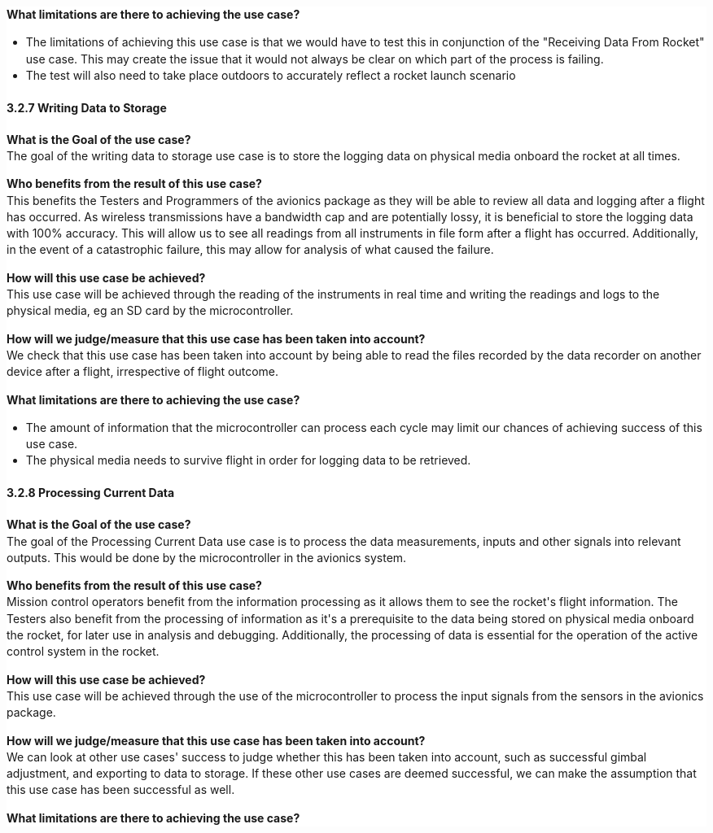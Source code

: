 **What limitations are there to achieving the use case?**  

- The limitations of achieving this use case is that we would have to test this in conjunction of the "Receiving Data From Rocket" use case. This may create the issue that it would not always be clear on which part of the process is failing.
- The test will also need to take place outdoors to accurately reflect a rocket launch scenario

#### 3.2.7 Writing Data to Storage  

**What is the Goal of the use case?**  
The goal of the writing data to storage use case is to store the logging data on physical media onboard the rocket at all times.

**Who benefits from the result of this use case?**  
This benefits the Testers and Programmers of the avionics package as they will be able to review all data and logging after a flight has occurred. As wireless transmissions have a bandwidth cap and are potentially lossy, it is beneficial to store the logging data with 100% accuracy. This will allow us to see all readings from all instruments in file form after a flight has occurred. Additionally, in the event of a catastrophic failure, this may allow for analysis of what caused the failure.

**How will this use case be achieved?**  
This use case will be achieved through the reading of the instruments in real time and writing the readings and logs to the physical media, eg an SD card by the microcontroller.

**How will we judge/measure that this use case has been taken into account?**  
We check that this use case has been taken into account by being able to read the files recorded by the data recorder on another device after a flight, irrespective of flight outcome.

**What limitations are there to achieving the use case?**  

- The amount of information that the microcontroller can process each cycle may limit our chances of achieving success of this use case.
- The physical media needs to survive flight in order for logging data to be retrieved.

#### 3.2.8 Processing Current Data  

**What is the Goal of the use case?**  
The goal of the Processing Current Data use case is to process the data measurements, inputs and other signals into relevant outputs. This would be done by the microcontroller in the avionics system.

**Who benefits from the result of this use case?**  
Mission control operators benefit from the information processing as it allows them to see the rocket's flight information. The Testers also benefit from the processing of information as it's a prerequisite to the data being stored on physical media onboard the rocket, for later use in analysis and debugging. Additionally, the processing of data is essential for the operation of the active control system in the rocket.

**How will this use case be achieved?**  
This use case will be achieved through the use of the microcontroller to process the input signals from the sensors in the avionics package.

**How will we judge/measure that this use case has been taken into account?**  
We can look at other use cases' success to judge whether this has been taken into account, such as successful gimbal adjustment, and exporting to data to storage. If these other use cases are deemed successful, we can make the assumption that this use case has been successful as well.

**What limitations are there to achieving the use case?**  
